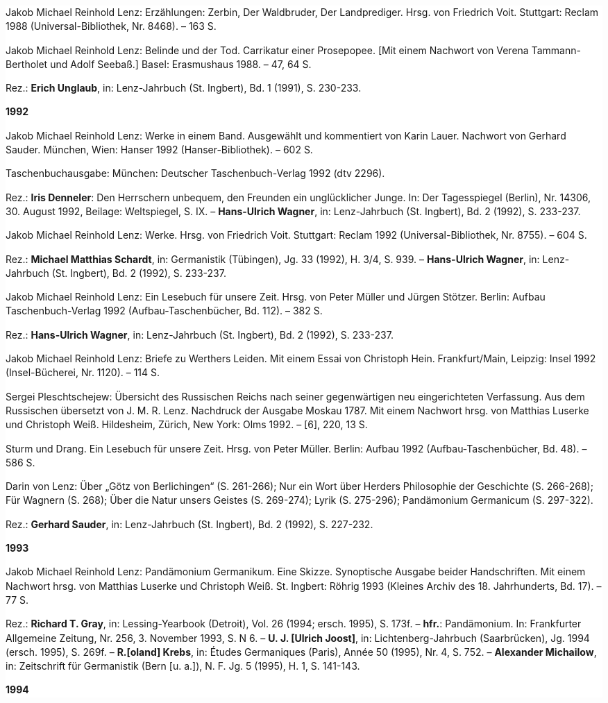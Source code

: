 Jakob Michael Reinhold Lenz: Erzählungen: Zerbin, Der Waldbruder, Der Landprediger. Hrsg. von Friedrich Voit. Stuttgart: Reclam 1988 (Universal-Bibliothek, Nr. 8468). – 163 S.

Jakob Michael Reinhold Lenz: Belinde und der Tod. Carrikatur einer Prosepopee. \[Mit einem Nachwort von Verena Tammann-Bertholet und Adolf Seebaß.\] Basel: Erasmushaus 1988. – 47, 64 S.

Rez.: **Erich Unglaub**, in: Lenz-Jahrbuch (St. Ingbert), Bd. 1 (1991), S. 230-233.

**1992**

Jakob Michael Reinhold Lenz: Werke in einem Band. Ausgewählt und kommentiert von Karin Lauer. Nachwort von Gerhard Sauder. München, Wien: Hanser 1992 (Hanser-Bibliothek). – 602 S.

Taschenbuchausgabe: München: Deutscher Taschenbuch-Verlag 1992 (dtv 2296).

Rez.: **Iris Denneler**: Den Herrschern unbequem, den Freunden ein unglücklicher Junge. In: Der Tagesspiegel (Berlin), Nr. 14306, 30. August 1992, Beilage: Weltspiegel, S. IX. – **Hans-Ulrich Wagner**, in: Lenz-Jahrbuch (St. Ingbert), Bd. 2 (1992), S. 233-237.

Jakob Michael Reinhold Lenz: Werke. Hrsg. von Friedrich Voit. Stuttgart: Reclam 1992 (Universal-Bibliothek, Nr. 8755). – 604 S.

Rez.: **Michael Matthias Schardt**, in: Germanistik (Tübingen), Jg. 33 (1992), H. 3/4, S. 939. – **Hans-Ulrich Wagner**, in: Lenz-Jahrbuch (St. Ingbert), Bd. 2 (1992), S. 233-237.

Jakob Michael Reinhold Lenz: Ein Lesebuch für unsere Zeit. Hrsg. von Peter Müller und Jürgen Stötzer. Berlin: Aufbau Taschenbuch-Verlag 1992 (Aufbau-Taschenbücher, Bd. 112). – 382 S.

Rez.: **Hans-Ulrich Wagner**, in: Lenz-Jahrbuch (St. Ingbert), Bd. 2 (1992), S. 233-237.

Jakob Michael Reinhold Lenz: Briefe zu Werthers Leiden. Mit einem Essai von Christoph Hein. Frankfurt/Main, Leipzig: Insel 1992 (Insel-Bücherei, Nr. 1120). – 114 S.

Sergei Pleschtschejew: Übersicht des Russischen Reichs nach seiner gegenwärtigen neu eingerichteten Verfassung. Aus dem Russischen übersetzt von J. M. R. Lenz. Nachdruck der Ausgabe Moskau 1787. Mit einem Nachwort hrsg. von Matthias Luserke und Christoph Weiß. Hildesheim, Zürich, New York: Olms 1992. – \[6\], 220, 13 S.

Sturm und Drang. Ein Lesebuch für unsere Zeit. Hrsg. von Peter Müller. Berlin: Aufbau 1992 (Aufbau-Taschenbücher, Bd. 48). – 586 S.

Darin von Lenz: Über „Götz von Berlichingen“ (S. 261-266); Nur ein Wort über Herders Philosophie der Geschichte (S. 266-268); Für Wagnern (S. 268); Über die Natur unsers Geistes (S. 269-274); Lyrik (S. 275-296); Pandämonium Germanicum (S. 297-322).

Rez.: **Gerhard Sauder**, in: Lenz-Jahrbuch (St. Ingbert), Bd. 2 (1992), S. 227-232.

**1993**

Jakob Michael Reinhold Lenz: Pandämonium Germanikum. Eine Skizze. Synoptische Ausgabe beider Handschriften. Mit einem Nachwort hrsg. von Matthias Luserke und Christoph Weiß. St. Ingbert: Röhrig 1993 (Kleines Archiv des 18. Jahrhunderts, Bd. 17). – 77 S.

Rez.: **Richard T. Gray**, in: Lessing-Yearbook (Detroit), Vol. 26 (1994; ersch. 1995), S. 173f. – **hfr.**: Pandämonium. In: Frankfurter Allgemeine Zeitung, Nr. 256, 3. November 1993, S. N 6. – **U. J. \[Ulrich Joost\]**, in: Lichtenberg-Jahrbuch (Saarbrücken), Jg. 1994 (ersch. 1995), S. 269f. – **R.\[oland\] Krebs**, in: Études Germaniques (Paris), Année 50 (1995), Nr. 4, S. 752. – **Alexander Michailow**, in: Zeitschrift für Germanistik (Bern \[u. a.\]), N. F. Jg. 5 (1995), H. 1, S. 141-143.

**1994**
